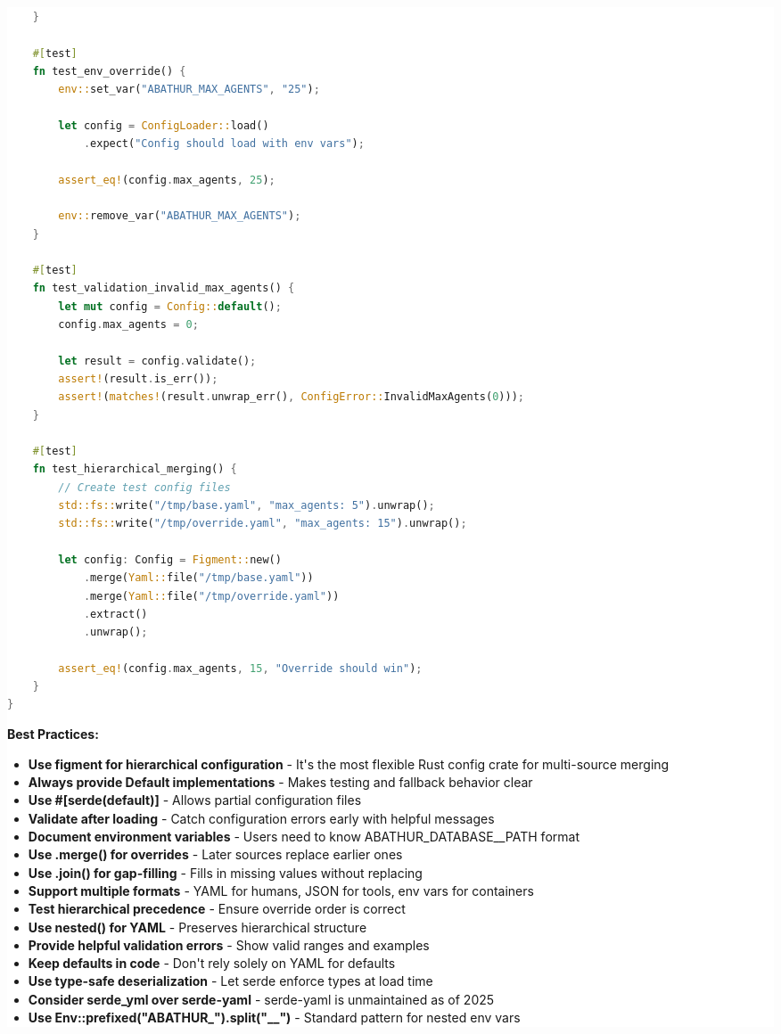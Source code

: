    ```rust
       }

       #[test]
       fn test_env_override() {
           env::set_var("ABATHUR_MAX_AGENTS", "25");

           let config = ConfigLoader::load()
               .expect("Config should load with env vars");

           assert_eq!(config.max_agents, 25);

           env::remove_var("ABATHUR_MAX_AGENTS");
       }

       #[test]
       fn test_validation_invalid_max_agents() {
           let mut config = Config::default();
           config.max_agents = 0;

           let result = config.validate();
           assert!(result.is_err());
           assert!(matches!(result.unwrap_err(), ConfigError::InvalidMaxAgents(0)));
       }

       #[test]
       fn test_hierarchical_merging() {
           // Create test config files
           std::fs::write("/tmp/base.yaml", "max_agents: 5").unwrap();
           std::fs::write("/tmp/override.yaml", "max_agents: 15").unwrap();

           let config: Config = Figment::new()
               .merge(Yaml::file("/tmp/base.yaml"))
               .merge(Yaml::file("/tmp/override.yaml"))
               .extract()
               .unwrap();

           assert_eq!(config.max_agents, 15, "Override should win");
       }
   }
   ```

**Best Practices:**
- **Use figment for hierarchical configuration** - It's the most flexible Rust config crate for multi-source merging
- **Always provide Default implementations** - Makes testing and fallback behavior clear
- **Use #[serde(default)]** - Allows partial configuration files
- **Validate after loading** - Catch configuration errors early with helpful messages
- **Document environment variables** - Users need to know ABATHUR_DATABASE__PATH format
- **Use .merge() for overrides** - Later sources replace earlier ones
- **Use .join() for gap-filling** - Fills in missing values without replacing
- **Support multiple formats** - YAML for humans, JSON for tools, env vars for containers
- **Test hierarchical precedence** - Ensure override order is correct
- **Use nested() for YAML** - Preserves hierarchical structure
- **Provide helpful validation errors** - Show valid ranges and examples
- **Keep defaults in code** - Don't rely solely on YAML for defaults
- **Use type-safe deserialization** - Let serde enforce types at load time
- **Consider serde_yml over serde-yaml** - serde-yaml is unmaintained as of 2025
- **Use Env::prefixed("ABATHUR_").split("__")** - Standard pattern for nested env vars
